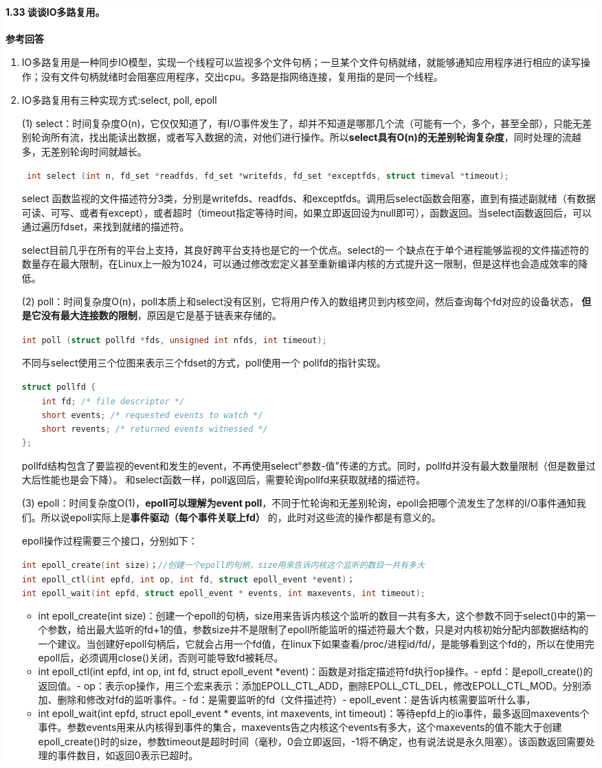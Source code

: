 #### 1.33 谈谈IO多路复用。

**参考回答**

1. IO多路复用是一种同步IO模型，实现一个线程可以监视多个文件句柄；一旦某个文件句柄就绪，就能够通知应用程序进行相应的读写操作；没有文件句柄就绪时会阻塞应用程序，交出cpu。多路是指网络连接，复用指的是同一个线程。

2. IO多路复用有三种实现方式:select, poll, epoll

   (1)  select：时间复杂度O(n)，它仅仅知道了，有I/O事件发生了，却并不知道是哪那几个流（可能有一个，多个，甚至全部），只能无差别轮询所有流，找出能读出数据，或者写入数据的流，对他们进行操作。所以**select具有O(n)的无差别轮询复杂度**，同时处理的流越多，无差别轮询时间就越长。

   ```cpp
    int select (int n, fd_set *readfds, fd_set *writefds, fd_set *exceptfds, struct timeval *timeout);
   ```

   select 函数监视的文件描述符分3类，分别是writefds、readfds、和exceptfds。调用后select函数会阻塞，直到有描述副就绪（有数据 可读、可写、或者有except），或者超时（timeout指定等待时间，如果立即返回设为null即可），函数返回。当select函数返回后，可以 通过遍历fdset，来找到就绪的描述符。

   select目前几乎在所有的平台上支持，其良好跨平台支持也是它的一个优点。select的一 个缺点在于单个进程能够监视的文件描述符的数量存在最大限制，在Linux上一般为1024，可以通过修改宏定义甚至重新编译内核的方式提升这一限制，但是这样也会造成效率的降低。

   

   (2)  poll：时间复杂度O(n)，poll本质上和select没有区别，它将用户传入的数组拷贝到内核空间，然后查询每个fd对应的设备状态， **但是它没有最大连接数的限制**，原因是它是基于链表来存储的。

   ```cpp
   int poll (struct pollfd *fds, unsigned int nfds, int timeout);
   ```

   不同与select使用三个位图来表示三个fdset的方式，poll使用一个 pollfd的指针实现。

   ```cpp
   struct pollfd {
       int fd; /* file descriptor */
       short events; /* requested events to watch */
       short revents; /* returned events witnessed */
   };
   ```

   pollfd结构包含了要监视的event和发生的event，不再使用select“参数-值”传递的方式。同时，pollfd并没有最大数量限制（但是数量过大后性能也是会下降）。 和select函数一样，poll返回后，需要轮询pollfd来获取就绪的描述符。

   

   (3)  epoll：时间复杂度O(1)，**epoll可以理解为event poll**，不同于忙轮询和无差别轮询，epoll会把哪个流发生了怎样的I/O事件通知我们。所以说epoll实际上是**事件驱动（每个事件关联上fd）** 的，此时对这些流的操作都是有意义的。

   epoll操作过程需要三个接口，分别如下：

   ```cpp
   int epoll_create(int size)；//创建一个epoll的句柄，size用来告诉内核这个监听的数目一共有多大
   int epoll_ctl(int epfd, int op, int fd, struct epoll_event *event)；
   int epoll_wait(int epfd, struct epoll_event * events, int maxevents, int timeout);
   ```

   - int epoll_create(int size)：创建一个epoll的句柄，size用来告诉内核这个监听的数目一共有多大，这个参数不同于select()中的第一个参数，给出最大监听的fd+1的值，参数size并不是限制了epoll所能监听的描述符最大个数，只是对内核初始分配内部数据结构的一个建议。当创建好epoll句柄后，它就会占用一个fd值，在linux下如果查看/proc/进程id/fd/，是能够看到这个fd的，所以在使用完epoll后，必须调用close()关闭，否则可能导致fd被耗尽。
   - int epoll_ctl(int epfd, int op, int fd, struct epoll_event *event)：函数是对指定描述符fd执行op操作。- epfd：是epoll_create()的返回值。- op：表示op操作，用三个宏来表示：添加EPOLL_CTL_ADD，删除EPOLL_CTL_DEL，修改EPOLL_CTL_MOD。分别添加、删除和修改对fd的监听事件。- fd：是需要监听的fd（文件描述符）- epoll_event：是告诉内核需要监听什么事，
   - int epoll_wait(int epfd, struct epoll_event * events, int maxevents, int timeout)：等待epfd上的io事件，最多返回maxevents个事件。参数events用来从内核得到事件的集合，maxevents告之内核这个events有多大，这个maxevents的值不能大于创建epoll_create()时的size，参数timeout是超时时间（毫秒，0会立即返回，-1将不确定，也有说法说是永久阻塞）。该函数返回需要处理的事件数目，如返回0表示已超时。

